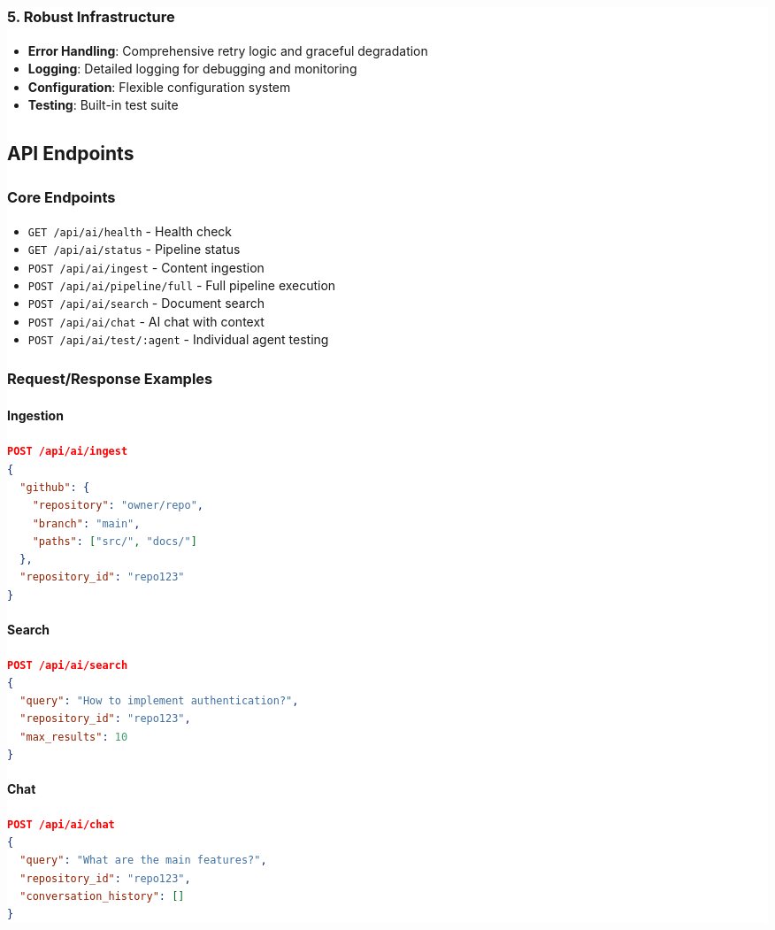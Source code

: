 ### 5. Robust Infrastructure
- **Error Handling**: Comprehensive retry logic and graceful degradation
- **Logging**: Detailed logging for debugging and monitoring
- **Configuration**: Flexible configuration system
- **Testing**: Built-in test suite

## API Endpoints

### Core Endpoints
- `GET /api/ai/health` - Health check
- `GET /api/ai/status` - Pipeline status
- `POST /api/ai/ingest` - Content ingestion
- `POST /api/ai/pipeline/full` - Full pipeline execution
- `POST /api/ai/search` - Document search
- `POST /api/ai/chat` - AI chat with context
- `POST /api/ai/test/:agent` - Individual agent testing

### Request/Response Examples

#### Ingestion
```json
POST /api/ai/ingest
{
  "github": {
    "repository": "owner/repo",
    "branch": "main",
    "paths": ["src/", "docs/"]
  },
  "repository_id": "repo123"
}
```

#### Search
```json
POST /api/ai/search
{
  "query": "How to implement authentication?",
  "repository_id": "repo123",
  "max_results": 10
}
```

#### Chat
```json
POST /api/ai/chat
{
  "query": "What are the main features?",
  "repository_id": "repo123",
  "conversation_history": []
}
```
